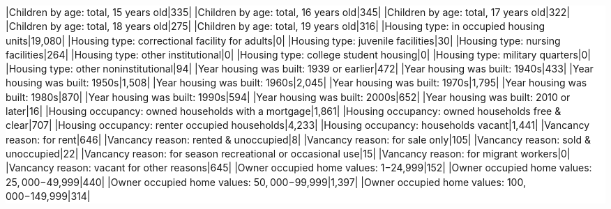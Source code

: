 |Children by age: total, 15 years old|335|
|Children by age: total, 16 years old|345|
|Children by age: total, 17 years old|322|
|Children by age: total, 18 years old|275|
|Children by age: total, 19 years old|316|
|Housing type: in occupied housing units|19,080|
|Housing type: correctional facility for adults|0|
|Housing type: juvenile facilities|30|
|Housing type: nursing facilities|264|
|Housing type: other institutional|0|
|Housing type: college student housing|0|
|Housing type: military quarters|0|
|Housing type: other noninstitutional|94|
|Year housing was built: 1939 or earlier|472|
|Year housing was built: 1940s|433|
|Year housing was built: 1950s|1,508|
|Year housing was built: 1960s|2,045|
|Year housing was built: 1970s|1,795|
|Year housing was built: 1980s|870|
|Year housing was built: 1990s|594|
|Year housing was built: 2000s|652|
|Year housing was built: 2010 or later|16|
|Housing occupancy: owned households with a mortgage|1,861|
|Housing occupancy: owned households free & clear|707|
|Housing occupancy: renter occupied households|4,233|
|Housing occupancy: households vacant|1,441|
|Vancancy reason: for rent|646|
|Vancancy reason: rented & unoccupied|8|
|Vancancy reason: for sale only|105|
|Vancancy reason: sold & unoccupied|22|
|Vancancy reason: for season recreational or occasional use|15|
|Vancancy reason: for migrant workers|0|
|Vancancy reason: vacant for other reasons|645|
|Owner occupied home values: $1-$24,999|152|
|Owner occupied home values: $25,000-$49,999|440|
|Owner occupied home values: $50,000-$99,999|1,397|
|Owner occupied home values: $100,000-$149,999|314|